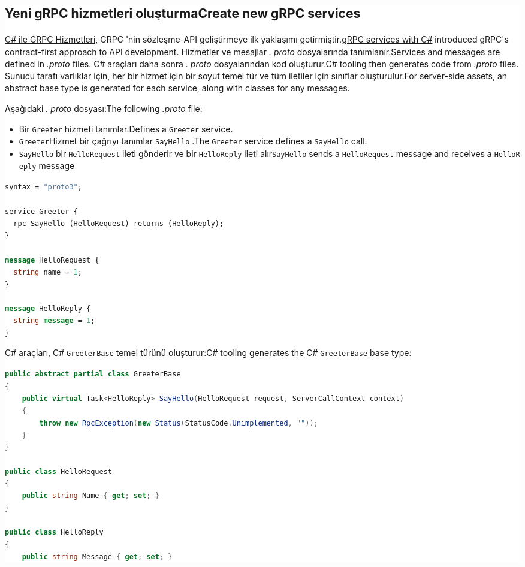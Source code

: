 ## <a name="create-new-grpc-services"></a><span data-ttu-id="69ecd-110">Yeni gRPC hizmetleri oluşturma</span><span class="sxs-lookup"><span data-stu-id="69ecd-110">Create new gRPC services</span></span>

<span data-ttu-id="69ecd-111">[C# ile GRPC Hizmetleri,](xref:grpc/basics) GRPC 'nin sözleşme-API geliştirmeye ilk yaklaşımı getirmiştir.</span><span class="sxs-lookup"><span data-stu-id="69ecd-111">[gRPC services with C#](xref:grpc/basics) introduced gRPC's contract-first approach to API development.</span></span> <span data-ttu-id="69ecd-112">Hizmetler ve mesajlar *. proto* dosyalarında tanımlanır.</span><span class="sxs-lookup"><span data-stu-id="69ecd-112">Services and messages are defined in *.proto* files.</span></span> <span data-ttu-id="69ecd-113">C# araçları daha sonra *. proto* dosyalarından kod oluşturur.</span><span class="sxs-lookup"><span data-stu-id="69ecd-113">C# tooling then generates code from *.proto* files.</span></span> <span data-ttu-id="69ecd-114">Sunucu tarafı varlıklar için, her bir hizmet için bir soyut temel tür ve tüm iletiler için sınıflar oluşturulur.</span><span class="sxs-lookup"><span data-stu-id="69ecd-114">For server-side assets, an abstract base type is generated for each service, along with classes for any messages.</span></span>

<span data-ttu-id="69ecd-115">Aşağıdaki *. proto* dosyası:</span><span class="sxs-lookup"><span data-stu-id="69ecd-115">The following *.proto* file:</span></span>

* <span data-ttu-id="69ecd-116">Bir `Greeter` hizmeti tanımlar.</span><span class="sxs-lookup"><span data-stu-id="69ecd-116">Defines a `Greeter` service.</span></span>
* <span data-ttu-id="69ecd-117">`Greeter`Hizmet bir çağrıyı tanımlar `SayHello` .</span><span class="sxs-lookup"><span data-stu-id="69ecd-117">The `Greeter` service defines a `SayHello` call.</span></span>
* <span data-ttu-id="69ecd-118">`SayHello` bir `HelloRequest` ileti gönderir ve bir `HelloReply` ileti alır</span><span class="sxs-lookup"><span data-stu-id="69ecd-118">`SayHello` sends a `HelloRequest` message and receives a `HelloReply` message</span></span>

```protobuf
syntax = "proto3";

service Greeter {
  rpc SayHello (HelloRequest) returns (HelloReply);
}

message HelloRequest {
  string name = 1;
}

message HelloReply {
  string message = 1;
}
```

<span data-ttu-id="69ecd-119">C# araçları, C# `GreeterBase` temel türünü oluşturur:</span><span class="sxs-lookup"><span data-stu-id="69ecd-119">C# tooling generates the C# `GreeterBase` base type:</span></span>

```csharp
public abstract partial class GreeterBase
{
    public virtual Task<HelloReply> SayHello(HelloRequest request, ServerCallContext context)
    {
        throw new RpcException(new Status(StatusCode.Unimplemented, ""));
    }
}

public class HelloRequest
{
    public string Name { get; set; }
}

public class HelloReply
{
    public string Message { get; set; }
```